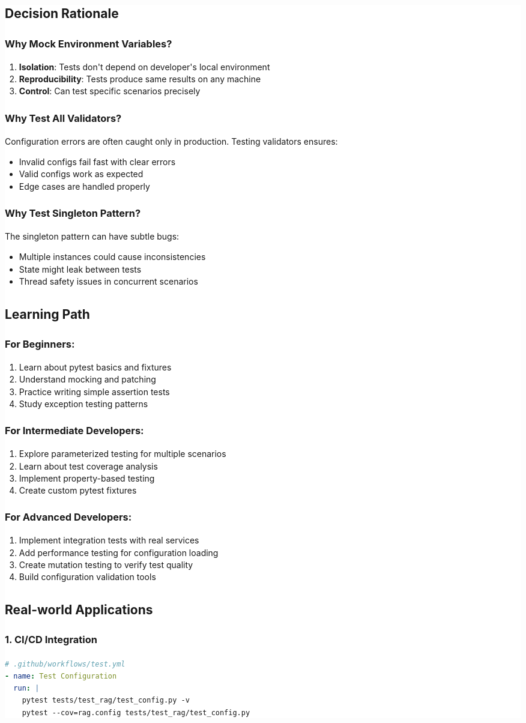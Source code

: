 ## Decision Rationale

### Why Mock Environment Variables?
1. **Isolation**: Tests don't depend on developer's local environment
2. **Reproducibility**: Tests produce same results on any machine
3. **Control**: Can test specific scenarios precisely

### Why Test All Validators?
Configuration errors are often caught only in production. Testing validators ensures:
- Invalid configs fail fast with clear errors
- Valid configs work as expected
- Edge cases are handled properly

### Why Test Singleton Pattern?
The singleton pattern can have subtle bugs:
- Multiple instances could cause inconsistencies
- State might leak between tests
- Thread safety issues in concurrent scenarios

## Learning Path

### For Beginners:
1. Learn about pytest basics and fixtures
2. Understand mocking and patching
3. Practice writing simple assertion tests
4. Study exception testing patterns

### For Intermediate Developers:
1. Explore parameterized testing for multiple scenarios
2. Learn about test coverage analysis
3. Implement property-based testing
4. Create custom pytest fixtures

### For Advanced Developers:
1. Implement integration tests with real services
2. Add performance testing for configuration loading
3. Create mutation testing to verify test quality
4. Build configuration validation tools

## Real-world Applications

### 1. **CI/CD Integration**
```yaml
# .github/workflows/test.yml
- name: Test Configuration
  run: |
    pytest tests/test_rag/test_config.py -v
    pytest --cov=rag.config tests/test_rag/test_config.py
```
